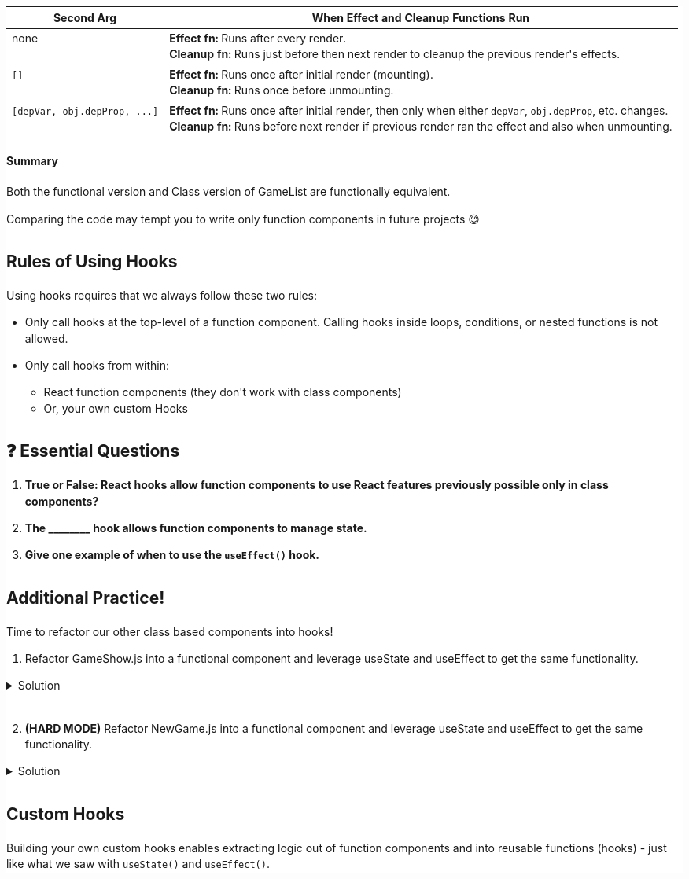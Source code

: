 |Second Arg| When **Effect** and **Cleanup** Functions Run|
|---|---|
|none|**Effect fn:** Runs after every render.<br>**Cleanup fn:** Runs just before then next render to cleanup the previous render's effects.|
|`[]`|**Effect fn:** Runs once after initial render (mounting).<br>**Cleanup fn:** Runs once before unmounting.|
|`[depVar, obj.depProp, ...]`|**Effect fn:** Runs once after initial render, then only when either `depVar`, `obj.depProp`, etc. changes.<br>**Cleanup fn:** Runs before next render if previous render ran the effect and also when unmounting.|

#### Summary

Both the functional version and Class version of GameList are functionally equivalent.

Comparing the code may tempt you to write only function components in future projects 😊

## Rules of Using Hooks

Using hooks requires that we always follow these two rules:

- Only call hooks at the top-level of a function component. Calling hooks inside loops, conditions, or nested functions is not allowed.

- Only call hooks from within:
	- React function components (they don't work with class components)
	- Or, your own custom Hooks

## ❓ Essential Questions

1. **True or False: React hooks allow function components to use React features previously possible only in class components?**

2. **The ________ hook allows function components to manage state.**

3. **Give one example of when to use the `useEffect()` hook.**

## Additional Practice! 

Time to refactor our other class based components into hooks! 

1. Refactor GameShow.js into a functional component and leverage useState and useEffect to get the same functionality. 


<details><summary>Solution</summary></details>

</br>

2. **(HARD MODE)** Refactor NewGame.js into a functional component and leverage useState and useEffect to get the same functionality.

<details><summary>Solution</summary></details>

## Custom Hooks

Building your own custom hooks enables extracting logic out of function components and into reusable functions (hooks) - just like what we saw with `useState()` and `useEffect()`.

